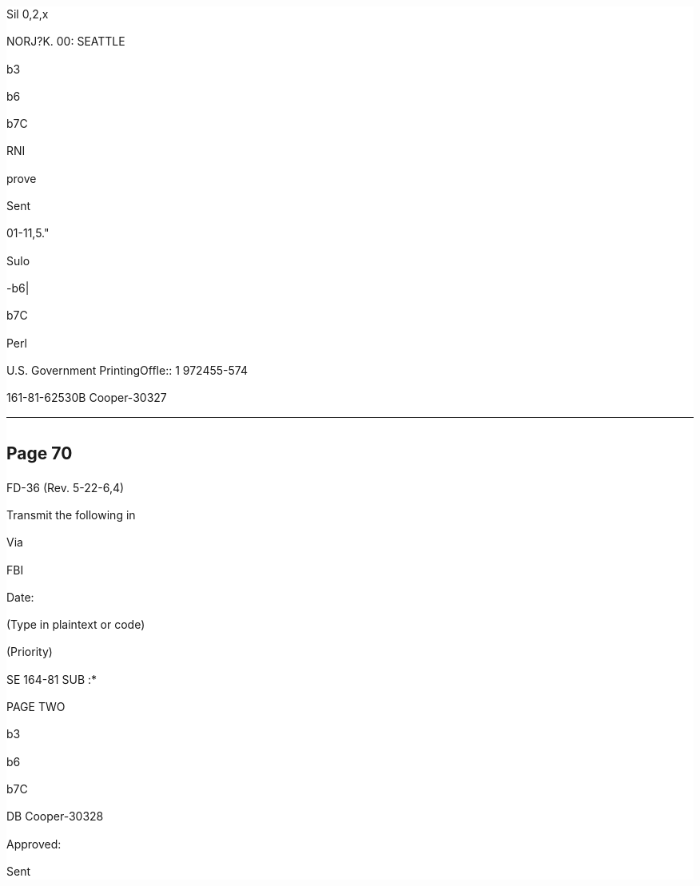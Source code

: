 Sil 0,2,x

NORJ?K. 00: SEATTLE

b3

b6

b7C

RNI

prove

Sent

01-11,5."

Sulo

-b6|

b7C

Perl

U.S. Government PrintingOffle:: 1 972455-574

161-81-62530B Cooper-30327

---

## Page 70

FD-36 (Rev. 5-22-6,4)

Transmit the following in

Via

FBI

Date:

(Type in plaintext or code)

(Priority)

SE 164-81 SUB :*

PAGE TWO

b3

b6

b7C

DB Cooper-30328

Approved:

Sent
